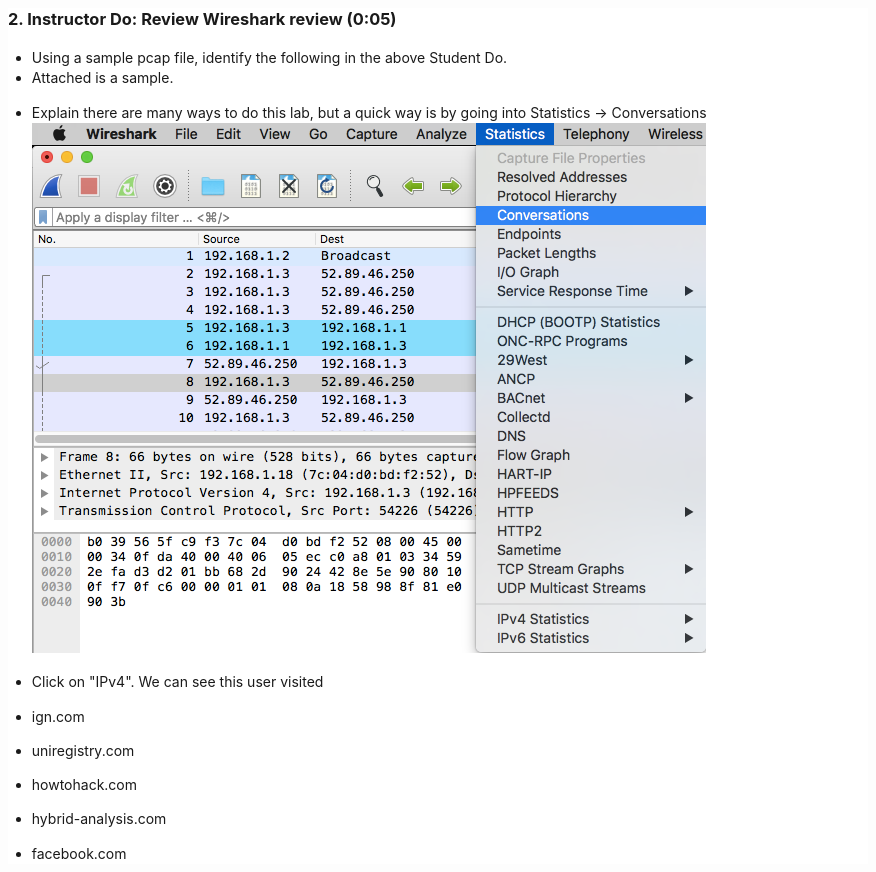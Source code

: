 
### 2. Instructor Do: Review Wireshark review (0:05)

* Using a sample pcap file, identify the following in the above Student Do. 
* Attached is a sample.


- Explain there are many ways to do this lab, but a quick way is by going into Statistics -> Conversations
![Images/n2.png](Images/bla1.png)

- Click on "IPv4". We can see this user visited 
- ign.com
- uniregistry.com
- howtohack.com
- hybrid-analysis.com
- facebook.com
